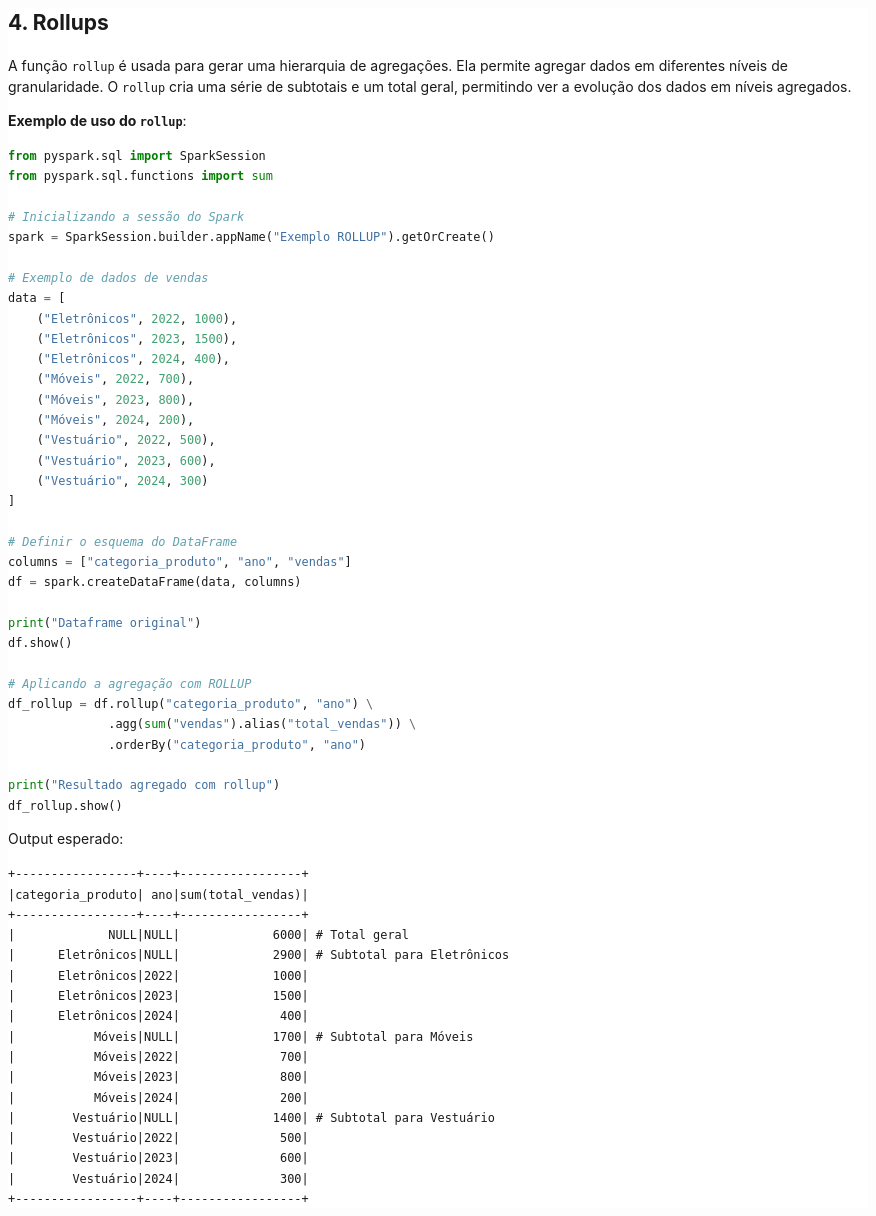 ## 4. Rollups

A função `rollup` é usada para gerar uma hierarquia de agregações. Ela permite agregar dados em diferentes níveis de granularidade. O `rollup` cria uma série de subtotais e um total geral, permitindo ver a evolução dos dados em níveis agregados.

**Exemplo de uso do `rollup`**:
```python
from pyspark.sql import SparkSession
from pyspark.sql.functions import sum

# Inicializando a sessão do Spark
spark = SparkSession.builder.appName("Exemplo ROLLUP").getOrCreate()

# Exemplo de dados de vendas
data = [
    ("Eletrônicos", 2022, 1000),
    ("Eletrônicos", 2023, 1500),
    ("Eletrônicos", 2024, 400),
    ("Móveis", 2022, 700),
    ("Móveis", 2023, 800),
    ("Móveis", 2024, 200),
    ("Vestuário", 2022, 500),
    ("Vestuário", 2023, 600),
    ("Vestuário", 2024, 300)
]

# Definir o esquema do DataFrame
columns = ["categoria_produto", "ano", "vendas"]
df = spark.createDataFrame(data, columns)

print("Dataframe original")
df.show()

# Aplicando a agregação com ROLLUP
df_rollup = df.rollup("categoria_produto", "ano") \
              .agg(sum("vendas").alias("total_vendas")) \
              .orderBy("categoria_produto", "ano")

print("Resultado agregado com rollup")
df_rollup.show()

```

Output esperado:
```
+-----------------+----+-----------------+                                      
|categoria_produto| ano|sum(total_vendas)|
+-----------------+----+-----------------+
|             NULL|NULL|             6000| # Total geral
|      Eletrônicos|NULL|             2900| # Subtotal para Eletrônicos
|      Eletrônicos|2022|             1000|
|      Eletrônicos|2023|             1500|
|      Eletrônicos|2024|              400|
|           Móveis|NULL|             1700| # Subtotal para Móveis
|           Móveis|2022|              700|
|           Móveis|2023|              800|
|           Móveis|2024|              200|
|        Vestuário|NULL|             1400| # Subtotal para Vestuário
|        Vestuário|2022|              500|
|        Vestuário|2023|              600|
|        Vestuário|2024|              300|
+-----------------+----+-----------------+
```
